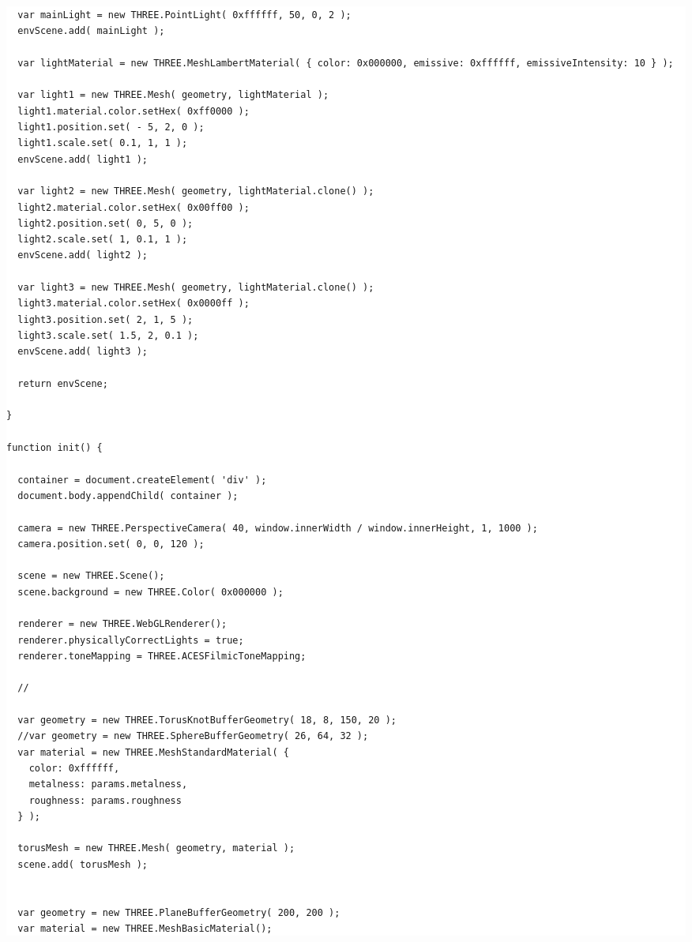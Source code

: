       var mainLight = new THREE.PointLight( 0xffffff, 50, 0, 2 );
      envScene.add( mainLight );

      var lightMaterial = new THREE.MeshLambertMaterial( { color: 0x000000, emissive: 0xffffff, emissiveIntensity: 10 } );

      var light1 = new THREE.Mesh( geometry, lightMaterial );
      light1.material.color.setHex( 0xff0000 );
      light1.position.set( - 5, 2, 0 );
      light1.scale.set( 0.1, 1, 1 );
      envScene.add( light1 );

      var light2 = new THREE.Mesh( geometry, lightMaterial.clone() );
      light2.material.color.setHex( 0x00ff00 );
      light2.position.set( 0, 5, 0 );
      light2.scale.set( 1, 0.1, 1 );
      envScene.add( light2 );

      var light3 = new THREE.Mesh( geometry, lightMaterial.clone() );
      light3.material.color.setHex( 0x0000ff );
      light3.position.set( 2, 1, 5 );
      light3.scale.set( 1.5, 2, 0.1 );
      envScene.add( light3 );

      return envScene;

    }

    function init() {

      container = document.createElement( 'div' );
      document.body.appendChild( container );

      camera = new THREE.PerspectiveCamera( 40, window.innerWidth / window.innerHeight, 1, 1000 );
      camera.position.set( 0, 0, 120 );

      scene = new THREE.Scene();
      scene.background = new THREE.Color( 0x000000 );

      renderer = new THREE.WebGLRenderer();
      renderer.physicallyCorrectLights = true;
      renderer.toneMapping = THREE.ACESFilmicToneMapping;

      //

      var geometry = new THREE.TorusKnotBufferGeometry( 18, 8, 150, 20 );
      //var geometry = new THREE.SphereBufferGeometry( 26, 64, 32 );
      var material = new THREE.MeshStandardMaterial( {
        color: 0xffffff,
        metalness: params.metalness,
        roughness: params.roughness
      } );

      torusMesh = new THREE.Mesh( geometry, material );
      scene.add( torusMesh );


      var geometry = new THREE.PlaneBufferGeometry( 200, 200 );
      var material = new THREE.MeshBasicMaterial();
